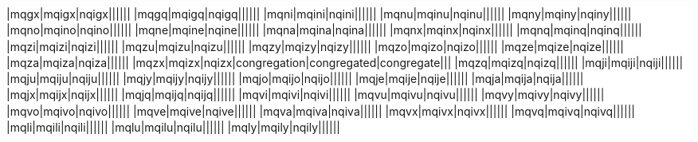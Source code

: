 |mqgx|mqigx|nqigx||||||
|mqgq|mqigq|nqigq||||||
|mqni|mqini|nqini||||||
|mqnu|mqinu|nqinu||||||
|mqny|mqiny|nqiny||||||
|mqno|mqino|nqino||||||
|mqne|mqine|nqine||||||
|mqna|mqina|nqina||||||
|mqnx|mqinx|nqinx||||||
|mqnq|mqinq|nqinq||||||
|mqzi|mqizi|nqizi||||||
|mqzu|mqizu|nqizu||||||
|mqzy|mqizy|nqizy||||||
|mqzo|mqizo|nqizo||||||
|mqze|mqize|nqize||||||
|mqza|mqiza|nqiza||||||
|mqzx|mqizx|nqizx|congregation|congregated|congregate|||
|mqzq|mqizq|nqizq||||||
|mqji|mqiji|nqiji||||||
|mqju|mqiju|nqiju||||||
|mqjy|mqijy|nqijy||||||
|mqjo|mqijo|nqijo||||||
|mqje|mqije|nqije||||||
|mqja|mqija|nqija||||||
|mqjx|mqijx|nqijx||||||
|mqjq|mqijq|nqijq||||||
|mqvi|mqivi|nqivi||||||
|mqvu|mqivu|nqivu||||||
|mqvy|mqivy|nqivy||||||
|mqvo|mqivo|nqivo||||||
|mqve|mqive|nqive||||||
|mqva|mqiva|nqiva||||||
|mqvx|mqivx|nqivx||||||
|mqvq|mqivq|nqivq||||||
|mqli|mqili|nqili||||||
|mqlu|mqilu|nqilu||||||
|mqly|mqily|nqily||||||